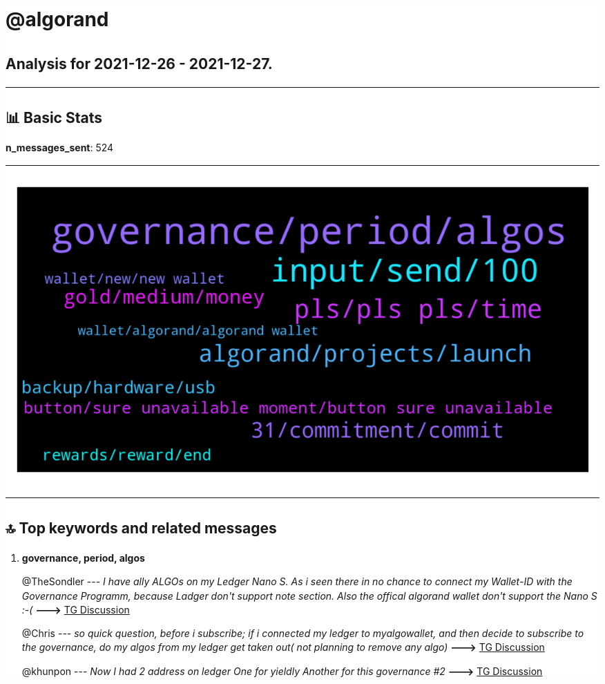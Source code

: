 # **@algorand**
 ## Analysis for **2021-12-26** - **2021-12-27**.

---

## 📊 **Basic Stats**

**n_messages_sent**: 524

---
![wordcloud](algorand_1Days_wordcloud.png)

---


## 🔝 **Top keywords and related messages**

1. **governance, period, algos**

    @TheSondler --- *I have ally ALGOs on my Ledger Nano S. As i seen there in no chance to connect my Wallet-ID with the Governance Programm, because Ladger don't support note section. Also the offical algorand wallet don't support the Nano S :-(* **--->** [TG Discussion](https://t.me/algorand/326713)

    @Chris --- *so quick question, before i subscribe; if i connected my ledger to myalgowallet, and then decide to subscribe to the governance, do my algos from my ledger get taken out( not planning to remove any algo)* **--->** [TG Discussion](https://t.me/algorand/326371)

    @khunpon --- *Now I had 2 address on ledger One for yieldly Another for this governance #2* **--->** [TG Discussion](https://t.me/algorand/326374)
